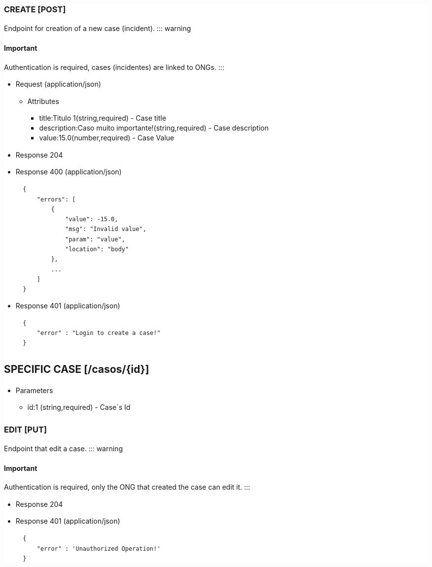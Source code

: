 ### CREATE [POST]
Endpoint for creation of a new case (incident).
::: warning
#### <i class="fa fa-warning"></i> Important
Authentication is required, cases (incidentes) are linked to ONGs.
:::
+ Request (application/json)

    + Attributes
    
        + title:Titulo 1(string,required) - Case title
        + description:Caso muito importante!(string,required) - Case description
        + value:15.0(number,required) - Case Value
        


+ Response 204
+ Response 400 (application/json)

        {
            "errors": [
                {
                    "value": -15.0,
                    "msg": "Invalid value",
                    "param": "value",
                    "location": "body"
                },
                ...
            ]
        }
+ Response 401 (application/json)

        { 
            "error" : "Login to create a case!" 
        }

## SPECIFIC CASE [/casos/{id}]
   
+ Parameters

    + id:1 (string,required) - Case`s Id

### EDIT [PUT]
Endpoint that edit a case.
::: warning
#### <i class="fa fa-warning"></i> Important
Authentication is required, only the ONG that created the case can edit it.
:::

+ Response 204

+ Response 401 (application/json)

        { 
            "error" : 'Unauthorized Operation!'
        }

